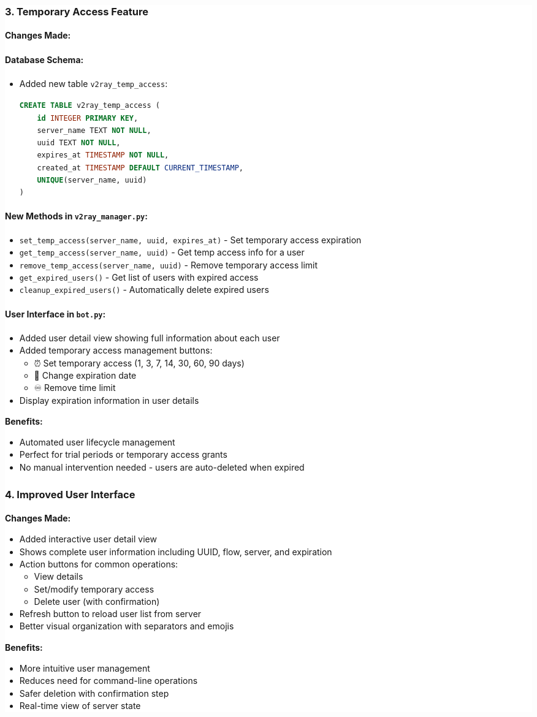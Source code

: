 ### 3. Temporary Access Feature

**Changes Made:**

#### Database Schema:
- Added new table `v2ray_temp_access`:
  ```sql
  CREATE TABLE v2ray_temp_access (
      id INTEGER PRIMARY KEY,
      server_name TEXT NOT NULL,
      uuid TEXT NOT NULL,
      expires_at TIMESTAMP NOT NULL,
      created_at TIMESTAMP DEFAULT CURRENT_TIMESTAMP,
      UNIQUE(server_name, uuid)
  )
  ```

#### New Methods in `v2ray_manager.py`:
- `set_temp_access(server_name, uuid, expires_at)` - Set temporary access expiration
- `get_temp_access(server_name, uuid)` - Get temp access info for a user
- `remove_temp_access(server_name, uuid)` - Remove temporary access limit
- `get_expired_users()` - Get list of users with expired access
- `cleanup_expired_users()` - Automatically delete expired users

#### User Interface in `bot.py`:
- Added user detail view showing full information about each user
- Added temporary access management buttons:
  - ⏰ Set temporary access (1, 3, 7, 14, 30, 60, 90 days)
  - 🔄 Change expiration date
  - ♾️ Remove time limit
- Display expiration information in user details

**Benefits:**
- Automated user lifecycle management
- Perfect for trial periods or temporary access grants
- No manual intervention needed - users are auto-deleted when expired

### 4. Improved User Interface

**Changes Made:**
- Added interactive user detail view
- Shows complete user information including UUID, flow, server, and expiration
- Action buttons for common operations:
  - View details
  - Set/modify temporary access
  - Delete user (with confirmation)
- Refresh button to reload user list from server
- Better visual organization with separators and emojis

**Benefits:**
- More intuitive user management
- Reduces need for command-line operations
- Safer deletion with confirmation step
- Real-time view of server state
